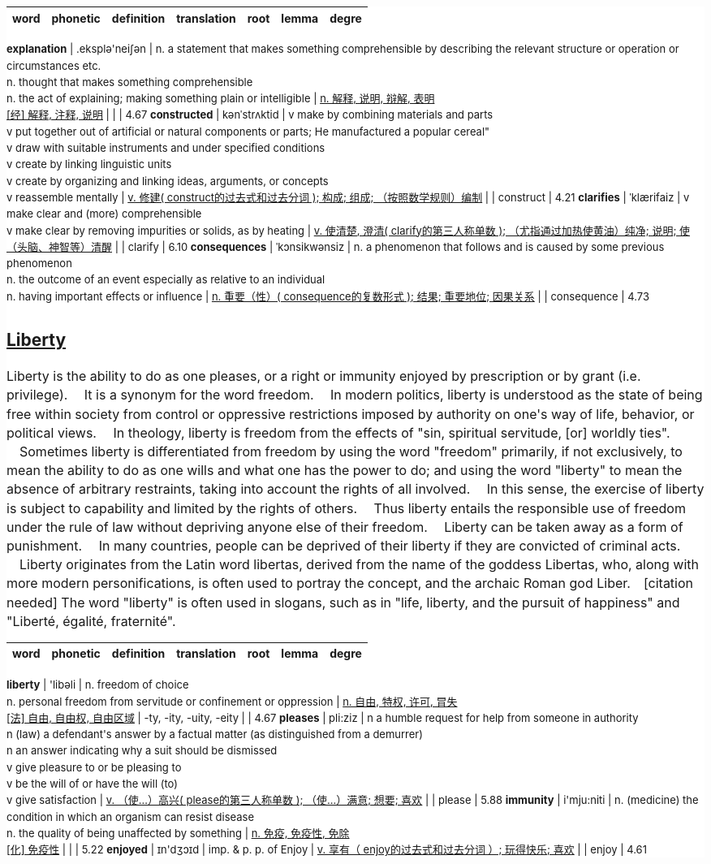 word | phonetic | definition | translation | root | lemma | degre
---- | ---- | ---- | ---- | ---- | ---- | ----
<font size=2>
<b>explanation</b> | .eksplә'neiʃәn | n. a statement that makes something comprehensible by describing the relevant structure or operation or circumstances etc.<br>n. thought that makes something comprehensible<br>n. the act of explaining; making something plain or intelligible | <a href=https://en.wikipedia.org/wiki/explanation>n. 解释, 说明, 辩解, 表明<br>[经] 解释, 注释, 说明</a> |  |  | 4.67
<b>constructed</b> | kənˈstrʌktid | v make by combining materials and parts<br>v put together out of artificial or natural components or parts; He manufactured a popular cereal"<br>v draw with suitable instruments and under specified conditions<br>v create by linking linguistic units<br>v create by organizing and linking ideas, arguments, or concepts<br>v reassemble mentally | <a href=https://en.wikipedia.org/wiki/constructed>v. 修建( construct的过去式和过去分词 ); 构成; 组成; （按照数学规则）编制</a> |  | construct | 4.21
<b>clarifies</b> | ˈklærifaiz | v make clear and (more) comprehensible<br>v make clear by removing impurities or solids, as by heating | <a href=https://en.wikipedia.org/wiki/clarifies>v. 使清楚, 澄清( clarify的第三人称单数 ); （尤指通过加热使黄油）纯净; 说明; 使（头脑、神智等）清醒</a> |  | clarify | 6.10
<b>consequences</b> | ˈkɔnsikwənsiz | n. a phenomenon that follows and is caused by some previous phenomenon<br>n. the outcome of an event especially as relative to an individual<br>n. having important effects or influence | <a href=https://en.wikipedia.org/wiki/consequences>n. 重要（性）( consequence的复数形式 ); 结果; 重要地位; 因果关系</a> |  | consequence | 4.73
</font>
<br>



## <a href=https://en.wikipedia.org/wiki/Liberty>Liberty</a> 
<font size=3>
Liberty is the ability to do as one pleases, or a right or immunity enjoyed by prescription or by grant (i.e. privilege). 　It is a synonym for the word freedom. 　In modern politics, liberty is understood as the state of being free within society from control or oppressive restrictions imposed by authority on one's way of life, behavior, or political views. 　In theology, liberty is freedom from the effects of "sin, spiritual servitude, [or] worldly ties". 　Sometimes liberty is differentiated from freedom by using the word "freedom" primarily, if not exclusively, to mean the ability to do as one wills and what one has the power to do; and using the word "liberty" to mean the absence of arbitrary restraints, taking into account the rights of all involved. 　In this sense, the exercise of liberty is subject to capability and limited by the rights of others. 　Thus liberty entails the responsible use of freedom under the rule of law without depriving anyone else of their freedom. 　Liberty can be taken away as a form of punishment. 　In many countries, people can be deprived of their liberty if they are convicted of criminal acts. 　Liberty originates from the Latin word libertas, derived from the name of the goddess Libertas, who, along with more modern personifications, is often used to portray the concept, and the archaic Roman god Liber.　[citation needed] The word "liberty" is often used in slogans, such as in "life, liberty, and the pursuit of happiness" and "Liberté, égalité, fraternité".
</font>

word | phonetic | definition | translation | root | lemma | degre
---- | ---- | ---- | ---- | ---- | ---- | ----
<font size=2>
<b>liberty</b> | 'libәli | n. freedom of choice<br>n. personal freedom from servitude or confinement or oppression | <a href=https://en.wikipedia.org/wiki/liberty>n. 自由, 特权, 许可, 冒失<br>[法] 自由, 自由权, 自由区域</a> | -ty, -ity, -uity, -eity |  | 4.67
<b>pleases</b> | pli:ziz | n a humble request for help from someone in authority<br>n (law) a defendant's answer by a factual matter (as distinguished from a demurrer)<br>n an answer indicating why a suit should be dismissed<br>v give pleasure to or be pleasing to<br>v be the will of or have the will (to)<br>v give satisfaction | <a href=https://en.wikipedia.org/wiki/pleases>v. （使…）高兴( please的第三人称单数 ); （使…）满意; 想要; 喜欢</a> |  | please | 5.88
<b>immunity</b> | i'mju:niti | n. (medicine) the condition in which an organism can resist disease<br>n. the quality of being unaffected by something | <a href=https://en.wikipedia.org/wiki/immunity>n. 免疫, 免疫性, 免除<br>[化] 免疫性</a> |  |  | 5.22
<b>enjoyed</b> | ɪn'dʒɔɪd | imp. & p. p. of Enjoy | <a href=https://en.wikipedia.org/wiki/enjoyed>v. 享有（ enjoy的过去式和过去分词 ）; 玩得快乐; 喜欢</a> |  | enjoy | 4.61